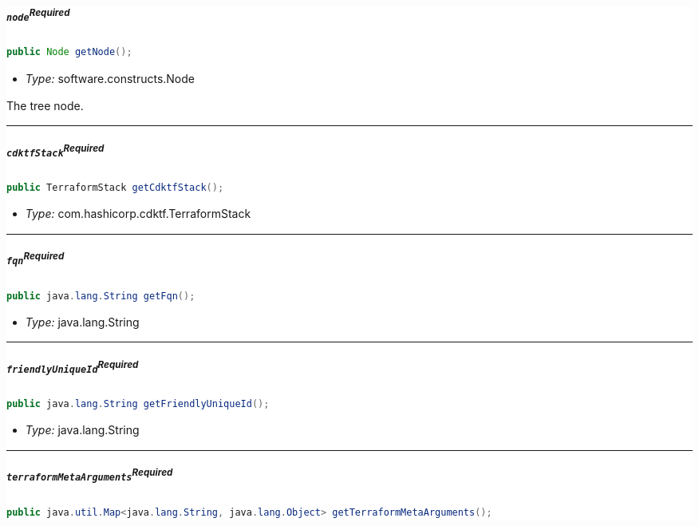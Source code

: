 
##### `node`<sup>Required</sup> <a name="node" id="@cdktf/provider-cloudflare.dataCloudflareDnsZoneTransfersTsig.DataCloudflareDnsZoneTransfersTsig.property.node"></a>

```java
public Node getNode();
```

- *Type:* software.constructs.Node

The tree node.

---

##### `cdktfStack`<sup>Required</sup> <a name="cdktfStack" id="@cdktf/provider-cloudflare.dataCloudflareDnsZoneTransfersTsig.DataCloudflareDnsZoneTransfersTsig.property.cdktfStack"></a>

```java
public TerraformStack getCdktfStack();
```

- *Type:* com.hashicorp.cdktf.TerraformStack

---

##### `fqn`<sup>Required</sup> <a name="fqn" id="@cdktf/provider-cloudflare.dataCloudflareDnsZoneTransfersTsig.DataCloudflareDnsZoneTransfersTsig.property.fqn"></a>

```java
public java.lang.String getFqn();
```

- *Type:* java.lang.String

---

##### `friendlyUniqueId`<sup>Required</sup> <a name="friendlyUniqueId" id="@cdktf/provider-cloudflare.dataCloudflareDnsZoneTransfersTsig.DataCloudflareDnsZoneTransfersTsig.property.friendlyUniqueId"></a>

```java
public java.lang.String getFriendlyUniqueId();
```

- *Type:* java.lang.String

---

##### `terraformMetaArguments`<sup>Required</sup> <a name="terraformMetaArguments" id="@cdktf/provider-cloudflare.dataCloudflareDnsZoneTransfersTsig.DataCloudflareDnsZoneTransfersTsig.property.terraformMetaArguments"></a>

```java
public java.util.Map<java.lang.String, java.lang.Object> getTerraformMetaArguments();
```
